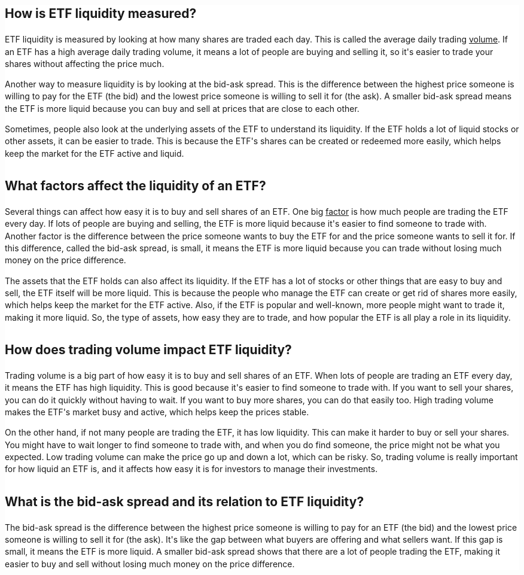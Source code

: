 ## How is ETF liquidity measured?

ETF liquidity is measured by looking at how many shares are traded each day. This is called the average daily trading [volume](/wiki/volume-trading-strategy). If an ETF has a high average daily trading volume, it means a lot of people are buying and selling it, so it's easier to trade your shares without affecting the price much.

Another way to measure liquidity is by looking at the bid-ask spread. This is the difference between the highest price someone is willing to pay for the ETF (the bid) and the lowest price someone is willing to sell it for (the ask). A smaller bid-ask spread means the ETF is more liquid because you can buy and sell at prices that are close to each other.

Sometimes, people also look at the underlying assets of the ETF to understand its liquidity. If the ETF holds a lot of liquid stocks or other assets, it can be easier to trade. This is because the ETF's shares can be created or redeemed more easily, which helps keep the market for the ETF active and liquid.

## What factors affect the liquidity of an ETF?

Several things can affect how easy it is to buy and sell shares of an ETF. One big [factor](/wiki/factor-investing) is how much people are trading the ETF every day. If lots of people are buying and selling, the ETF is more liquid because it's easier to find someone to trade with. Another factor is the difference between the price someone wants to buy the ETF for and the price someone wants to sell it for. If this difference, called the bid-ask spread, is small, it means the ETF is more liquid because you can trade without losing much money on the price difference.

The assets that the ETF holds can also affect its liquidity. If the ETF has a lot of stocks or other things that are easy to buy and sell, the ETF itself will be more liquid. This is because the people who manage the ETF can create or get rid of shares more easily, which helps keep the market for the ETF active. Also, if the ETF is popular and well-known, more people might want to trade it, making it more liquid. So, the type of assets, how easy they are to trade, and how popular the ETF is all play a role in its liquidity.

## How does trading volume impact ETF liquidity?

Trading volume is a big part of how easy it is to buy and sell shares of an ETF. When lots of people are trading an ETF every day, it means the ETF has high liquidity. This is good because it's easier to find someone to trade with. If you want to sell your shares, you can do it quickly without having to wait. If you want to buy more shares, you can do that easily too. High trading volume makes the ETF's market busy and active, which helps keep the prices stable.

On the other hand, if not many people are trading the ETF, it has low liquidity. This can make it harder to buy or sell your shares. You might have to wait longer to find someone to trade with, and when you do find someone, the price might not be what you expected. Low trading volume can make the price go up and down a lot, which can be risky. So, trading volume is really important for how liquid an ETF is, and it affects how easy it is for investors to manage their investments.

## What is the bid-ask spread and its relation to ETF liquidity?

The bid-ask spread is the difference between the highest price someone is willing to pay for an ETF (the bid) and the lowest price someone is willing to sell it for (the ask). It's like the gap between what buyers are offering and what sellers want. If this gap is small, it means the ETF is more liquid. A smaller bid-ask spread shows that there are a lot of people trading the ETF, making it easier to buy and sell without losing much money on the price difference.
